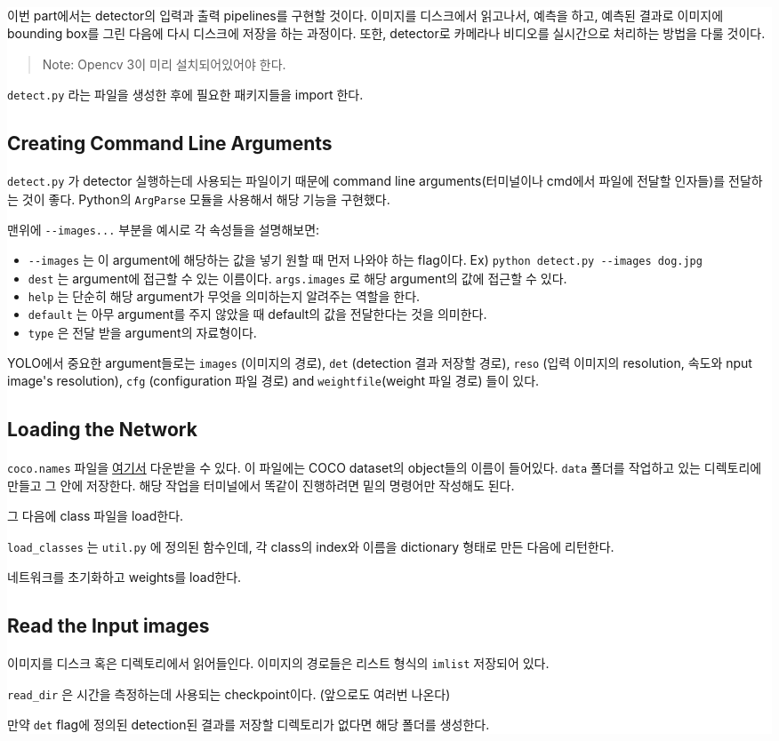 이번 part에서는 detector의 입력과 출력 pipelines를 구현할 것이다. 이미지를 디스크에서 읽고나서, 예측을 하고, 예측된 결과로 이미지에 bounding box를 그린 다음에 다시 디스크에 저장을 하는 과정이다. 또한, detector로 카메라나 비디오를 실시간으로 처리하는 방법을 다룰 것이다. 

> Note: Opencv 3이 미리 설치되어있어야 한다.

`detect.py` 라는 파일을 생성한 후에 필요한 패키지들을 import 한다. 

<script src="https://gist.github.com/dojinkimm/600a6ab79e109be91ac01c143953682d.js"></script>

## **Creating Command Line Arguments**

`detect.py` 가 detector 실행하는데 사용되는 파일이기 때문에 command line arguments(터미널이나 cmd에서 파일에 전달할 인자들)를 전달하는 것이 좋다. Python의 `ArgParse` 모듈을 사용해서 해당 기능을 구현했다. 

맨위에 `--images...` 부분을 예시로 각 속성들을 설명해보면:

- `--images` 는 이 argument에 해당하는 값을 넣기 원할 때 먼저 나와야 하는 flag이다. Ex) `python detect.py --images dog.jpg`
- `dest` 는 argument에 접근할 수 있는 이름이다. `args.images` 로 해당 argument의 값에 접근할 수 있다.
- `help` 는 단순히 해당 argument가 무엇을 의미하는지 알려주는 역할을 한다.
- `default` 는 아무 argument를 주지 않았을 때 default의 값을 전달한다는 것을 의미한다.
- `type` 은 전달 받을 argument의 자료형이다.

<script src="https://gist.github.com/dojinkimm/4313d59e00a7cbb98d5951b26b01e275.js"></script>

YOLO에서 중요한 argument들로는 `images` (이미지의 경로), `det` (detection 결과 저장할 경로), `reso` (입력 이미지의 resolution, 속도와 nput image's resolution), `cfg` (configuration 파일 경로) and `weightfile`(weight 파일 경로) 들이 있다.

## **Loading the Network**

`coco.names` 파일을 [여기서](https://raw.githubusercontent.com/ayooshkathuria/YOLO_v3_tutorial_from_scratch/master/data/coco.names) 다운받을 수 있다. 이 파일에는 COCO dataset의 object들의 이름이 들어있다. `data` 폴더를 작업하고 있는 디렉토리에 만들고 그 안에 저장한다. 해당 작업을 터미널에서 똑같이 진행하려면 밑의 명령어만 작성해도 된다.

<script src="https://gist.github.com/dojinkimm/16f65271477c1542f1083bf793f60625.js"></script>

그 다음에 class 파일을 load한다. 

<script src="https://gist.github.com/dojinkimm/e84862b64e824779e7f436720bab6571.js"></script>

`load_classes` 는 `util.py` 에 정의된 함수인데, 각 class의 index와 이름을 dictionary 형태로 만든 다음에 리턴한다. 

<script src="https://gist.github.com/dojinkimm/5f071412301756a48eee4d7f07fff2d2.js"></script>

네트워크를 초기화하고 weights를 load한다. 

<script src="https://gist.github.com/dojinkimm/e1eb62a5fc828c30d7212a13d9fb99e7.js"></script>

## **Read the Input images**

이미지를 디스크 혹은 디렉토리에서 읽어들인다. 이미지의 경로들은 리스트 형식의 `imlist` 저장되어 있다.

<script src="https://gist.github.com/dojinkimm/cdd6cf879a2ba318c8c23d7c11ab783e.js"></script>

`read_dir` 은 시간을 측정하는데 사용되는 checkpoint이다. (앞으로도 여러번 나온다)

만약 `det` flag에 정의된 detection된 결과를 저장할 디렉토리가 없다면 해당 폴더를 생성한다. 

<script src="https://gist.github.com/dojinkimm/6cd814a17b4aabf055da9525425702e2.js"></script>
